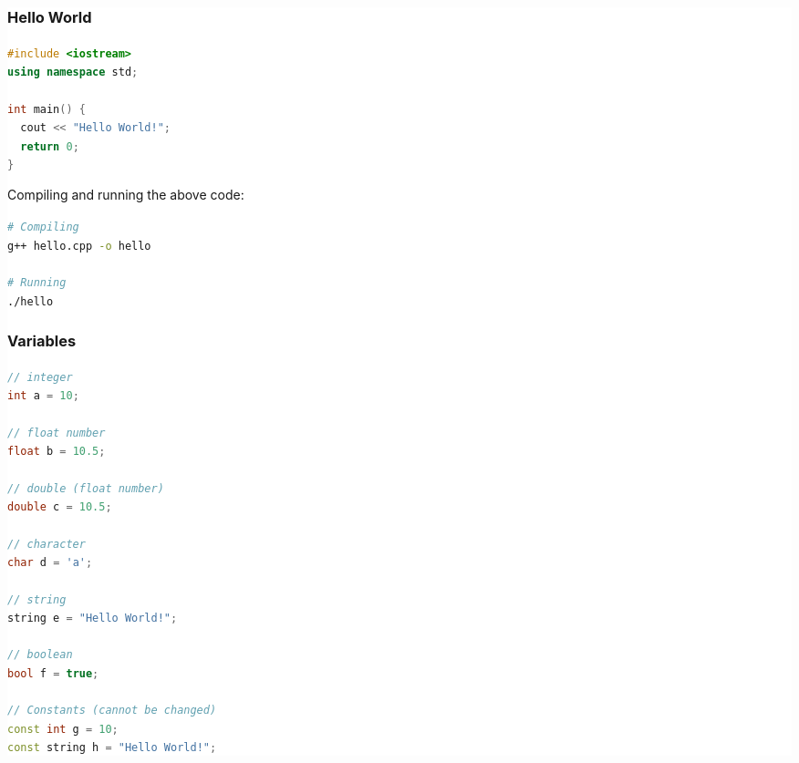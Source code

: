 ### Hello World

```cpp
#include <iostream>
using namespace std;

int main() {
  cout << "Hello World!";
  return 0;
}
```

Compiling and running the above code:

```bash
# Compiling
g++ hello.cpp -o hello

# Running
./hello
```

</div>

<div class="cheat__container-content">

### Variables

```cpp
// integer
int a = 10;

// float number
float b = 10.5;

// double (float number)
double c = 10.5;

// character
char d = 'a';

// string
string e = "Hello World!";

// boolean
bool f = true;

// Constants (cannot be changed)
const int g = 10;
const string h = "Hello World!";
```

</div>

<div class="cheat__container-content">

